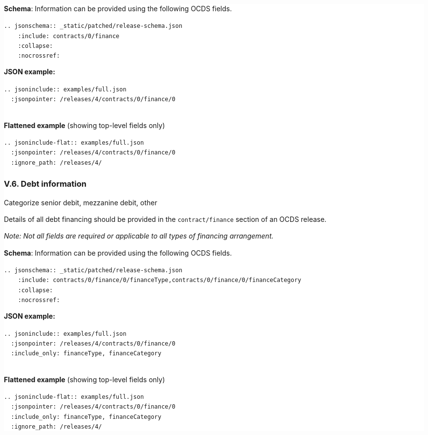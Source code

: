 **Schema**: Information can be provided using the following OCDS fields.

```eval_rst
.. jsonschema:: _static/patched/release-schema.json
    :include: contracts/0/finance
    :collapse: 
    :nocrossref:
```

**JSON example:**

```eval_rst
.. jsoninclude:: examples/full.json
  :jsonpointer: /releases/4/contracts/0/finance/0
  
```

**Flattened example** (showing top-level fields only)

```eval_rst
.. jsoninclude-flat:: examples/full.json
  :jsonpointer: /releases/4/contracts/0/finance/0
  :ignore_path: /releases/4/
```

### V.6. Debt information 

Categorize senior debit, mezzanine debit, other

 Details of all debt financing should be provided in the `contract/finance` section of an OCDS release.

*Note: Not all fields are required or applicable to all types of financing arrangement.* 

**Schema**: Information can be provided using the following OCDS fields.

```eval_rst
.. jsonschema:: _static/patched/release-schema.json
    :include: contracts/0/finance/0/financeType,contracts/0/finance/0/financeCategory
    :collapse: 
    :nocrossref:
```

**JSON example:**

```eval_rst
.. jsoninclude:: examples/full.json
  :jsonpointer: /releases/4/contracts/0/finance/0
  :include_only: financeType, financeCategory
  
```

**Flattened example** (showing top-level fields only)

```eval_rst
.. jsoninclude-flat:: examples/full.json
  :jsonpointer: /releases/4/contracts/0/finance/0
  :include_only: financeType, financeCategory
  :ignore_path: /releases/4/
```
